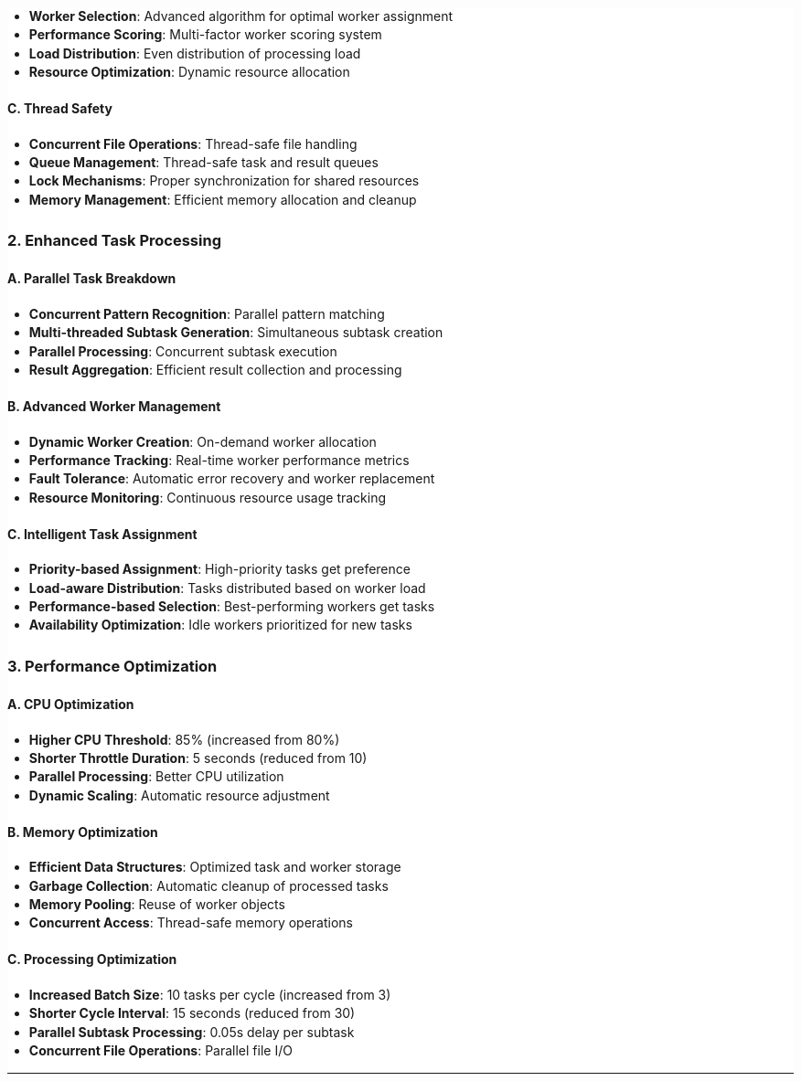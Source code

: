 - **Worker Selection**: Advanced algorithm for optimal worker assignment
- **Performance Scoring**: Multi-factor worker scoring system
- **Load Distribution**: Even distribution of processing load
- **Resource Optimization**: Dynamic resource allocation

#### **C. Thread Safety**

- **Concurrent File Operations**: Thread-safe file handling
- **Queue Management**: Thread-safe task and result queues
- **Lock Mechanisms**: Proper synchronization for shared resources
- **Memory Management**: Efficient memory allocation and cleanup

### **2. Enhanced Task Processing**

#### **A. Parallel Task Breakdown**

- **Concurrent Pattern Recognition**: Parallel pattern matching
- **Multi-threaded Subtask Generation**: Simultaneous subtask creation
- **Parallel Processing**: Concurrent subtask execution
- **Result Aggregation**: Efficient result collection and processing

#### **B. Advanced Worker Management**

- **Dynamic Worker Creation**: On-demand worker allocation
- **Performance Tracking**: Real-time worker performance metrics
- **Fault Tolerance**: Automatic error recovery and worker replacement
- **Resource Monitoring**: Continuous resource usage tracking

#### **C. Intelligent Task Assignment**

- **Priority-based Assignment**: High-priority tasks get preference
- **Load-aware Distribution**: Tasks distributed based on worker load
- **Performance-based Selection**: Best-performing workers get tasks
- **Availability Optimization**: Idle workers prioritized for new tasks

### **3. Performance Optimization**

#### **A. CPU Optimization**

- **Higher CPU Threshold**: 85% (increased from 80%)
- **Shorter Throttle Duration**: 5 seconds (reduced from 10)
- **Parallel Processing**: Better CPU utilization
- **Dynamic Scaling**: Automatic resource adjustment

#### **B. Memory Optimization**

- **Efficient Data Structures**: Optimized task and worker storage
- **Garbage Collection**: Automatic cleanup of processed tasks
- **Memory Pooling**: Reuse of worker objects
- **Concurrent Access**: Thread-safe memory operations

#### **C. Processing Optimization**

- **Increased Batch Size**: 10 tasks per cycle (increased from 3)
- **Shorter Cycle Interval**: 15 seconds (reduced from 30)
- **Parallel Subtask Processing**: 0.05s delay per subtask
- **Concurrent File Operations**: Parallel file I/O

---